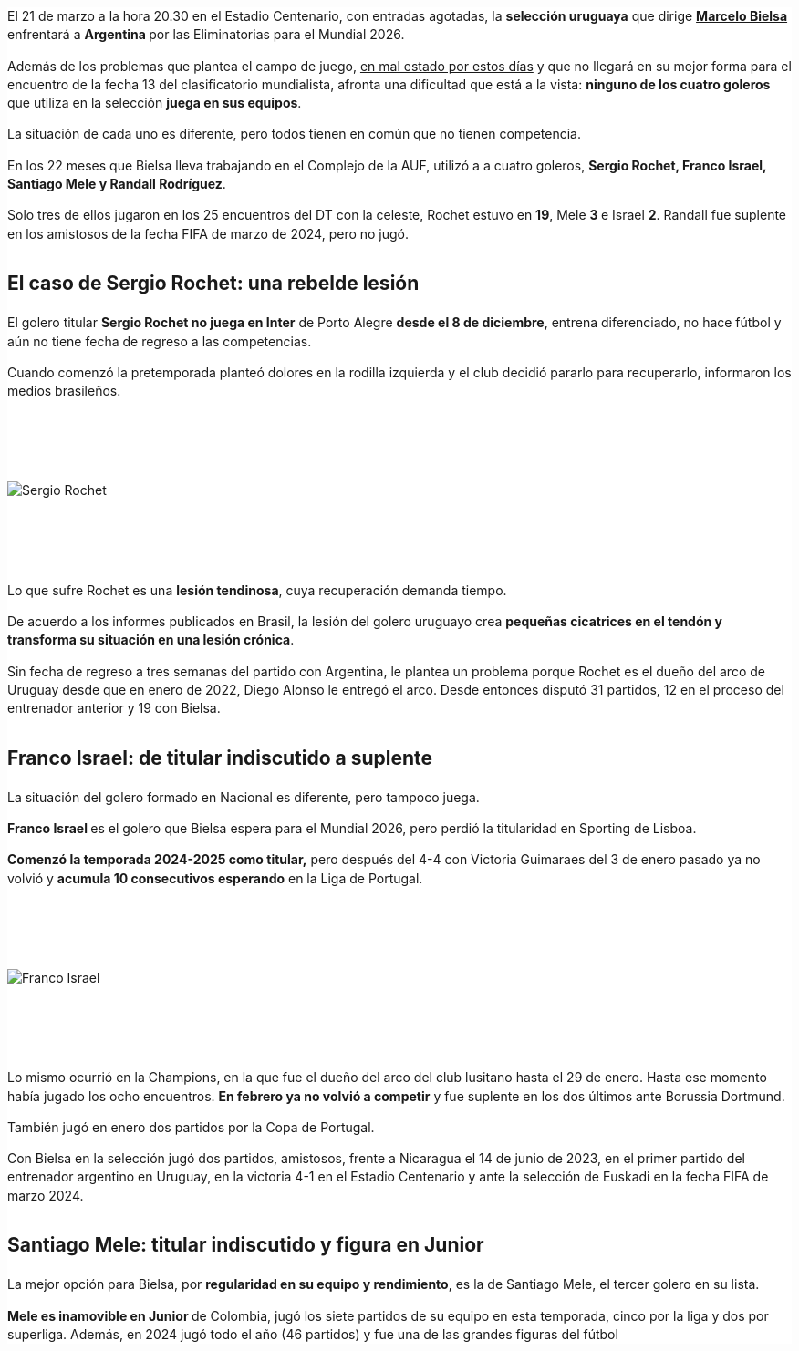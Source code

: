 <p>El 21 de marzo a la hora 20.30 en el Estadio Centenario, con entradas agotadas, la <strong>selección uruguaya</strong> que dirige <strong><a href="https://www.elobservador.com.uy/seleccion/brian-rodriguez-reconocio-que-se-le-acomodaron-los-patitos-hizo-encendidos-elogios-marcelo-bielsa-y-explico-que-fue-lo-que-falto-volver-penarol-n5986868" rel="follow" target="_blank">Marcelo Bielsa</a></strong> enfrentará a <strong>Argentina </strong>por las Eliminatorias para el Mundial 2026.</p><p>Además de los problemas que plantea el campo de juego, <a href="https://www.elobservador.com.uy/seleccion/cerraron-el-estadio-centenario-recuperar-el-campo-juego-mal-estado-uruguay-vs-argentina-eliminatorias-n5986879" rel="follow" target="_blank">en mal estado por estos días</a> y que no llegará en su mejor forma para el encuentro de la fecha 13 del clasificatorio mundialista, afronta una dificultad que está a la vista: <strong>ninguno de los cuatro goleros </strong>que utiliza en la selección <strong>juega en sus equipos</strong>.</p><p>La situación de cada uno es diferente, pero todos tienen en común que no tienen competencia.</p><p>En los 22 meses que Bielsa lleva trabajando en el Complejo de la AUF, utilizó a a cuatro goleros, <strong>Sergio Rochet, Franco Israel, Santiago Mele y Randall Rodríguez</strong>.</p><p> Solo tres de ellos jugaron en los 25 encuentros del DT con la celeste, Rochet estuvo en <strong>19</strong>, Mele <strong>3 </strong>e Israel <strong>2</strong>. Randall fue suplente en los amistosos de la fecha FIFA de marzo de 2024, pero no jugó.</p><h2>El caso de Sergio Rochet: una rebelde lesión</h2><p>El golero titular <strong>Sergio Rochet no juega en Inter</strong> de Porto Alegre <strong>desde el 8 de diciembre</strong>, entrena diferenciado, no hace fútbol y aún no tiene fecha de regreso a las competencias.</p><p>Cuando comenzó la pretemporada planteó dolores en la rodilla izquierda y el club decidió pararlo para recuperarlo, informaron los medios brasileños.</p><div style='height: 75px;'></div><img alt="Sergio Rochet" data-td-src-property="https://media.elobservador.com.uy/p/16f52e6e8f86e735267f3193ba992f28/adjuntos/362/imagenes/100/555/0100555731/1000x0/smart/sergio-rochet.jpg" height="undefined" id="584457-Libre-707147409_embed" src="https://media.elobservador.com.uy/p/16f52e6e8f86e735267f3193ba992f28/adjuntos/362/imagenes/100/555/0100555731/1000x0/smart/sergio-rochet.jpg" title="Sergio Rochet" width="100%"/><div style='height: 75px;'></div><p>Lo que sufre Rochet es una <strong>lesión tendinosa</strong>, cuya recuperación demanda tiempo.</p><p>De acuerdo a los informes publicados en Brasil, la lesión del golero uruguayo crea <strong>pequeñas cicatrices en el tendón y transforma su situación en una lesión crónica</strong>.</p><p>Sin fecha de regreso a tres semanas del partido con Argentina, le plantea un problema porque Rochet es el dueño del arco de Uruguay desde que en enero de 2022, Diego Alonso le entregó el arco. Desde entonces disputó 31 partidos, 12 en el proceso del entrenador anterior y 19 con Bielsa.</p><h2>Franco Israel: de titular indiscutido a suplente</h2><p>La situación del golero formado en Nacional es diferente, pero tampoco juega.</p><p><strong>Franco Israel </strong>es el golero que Bielsa espera para el Mundial 2026, pero perdió la titularidad en Sporting de Lisboa.</p><p><strong>Comenzó la temporada 2024-2025 como titular,</strong> pero después del 4-4 con Victoria Guimaraes del 3 de enero pasado ya no volvió y <strong>acumula 10 consecutivos esperando</strong> en la Liga de Portugal.</p><div style='height: 75px;'></div><img alt="Franco Israel" data-td-src-property="https://media.elobservador.com.uy/p/263f32fed84118e422934d294cfdedca/adjuntos/362/imagenes/100/593/0100593057/1000x0/smart/franco-israel.jpg" height="undefined" id="613754-Libre-725360915_embed" src="https://media.elobservador.com.uy/p/263f32fed84118e422934d294cfdedca/adjuntos/362/imagenes/100/593/0100593057/1000x0/smart/franco-israel.jpg" title="Franco Israel" width="100%"/><div style='height: 75px;'></div><p>Lo mismo ocurrió en la Champions, en la que fue el dueño del arco del club lusitano hasta el 29 de enero. Hasta ese momento había jugado los ocho encuentros. <strong>En febrero ya no volvió a competir</strong> y fue suplente en los dos últimos ante Borussia Dortmund.</p><p>También jugó en enero dos partidos por la Copa de Portugal.</p><p>Con Bielsa en la selección jugó dos partidos, amistosos, frente a Nicaragua el 14 de junio de 2023, en el primer partido del entrenador argentino en Uruguay, en la victoria 4-1 en el Estadio Centenario y ante la selección de Euskadi en la fecha FIFA de marzo 2024.</p><h2>Santiago Mele: titular indiscutido y figura en Junior</h2><p>La mejor opción para Bielsa, por <strong>regularidad en su equipo y rendimiento</strong>, es la de Santiago Mele, el tercer golero en su lista.</p><p><strong>Mele es inamovible en Junior </strong>de Colombia, jugó los siete partidos de su equipo en esta temporada, cinco por la liga y dos por superliga. Además, en 2024 jugó todo el año (46 partidos) y fue una de las grandes figuras del fútbol